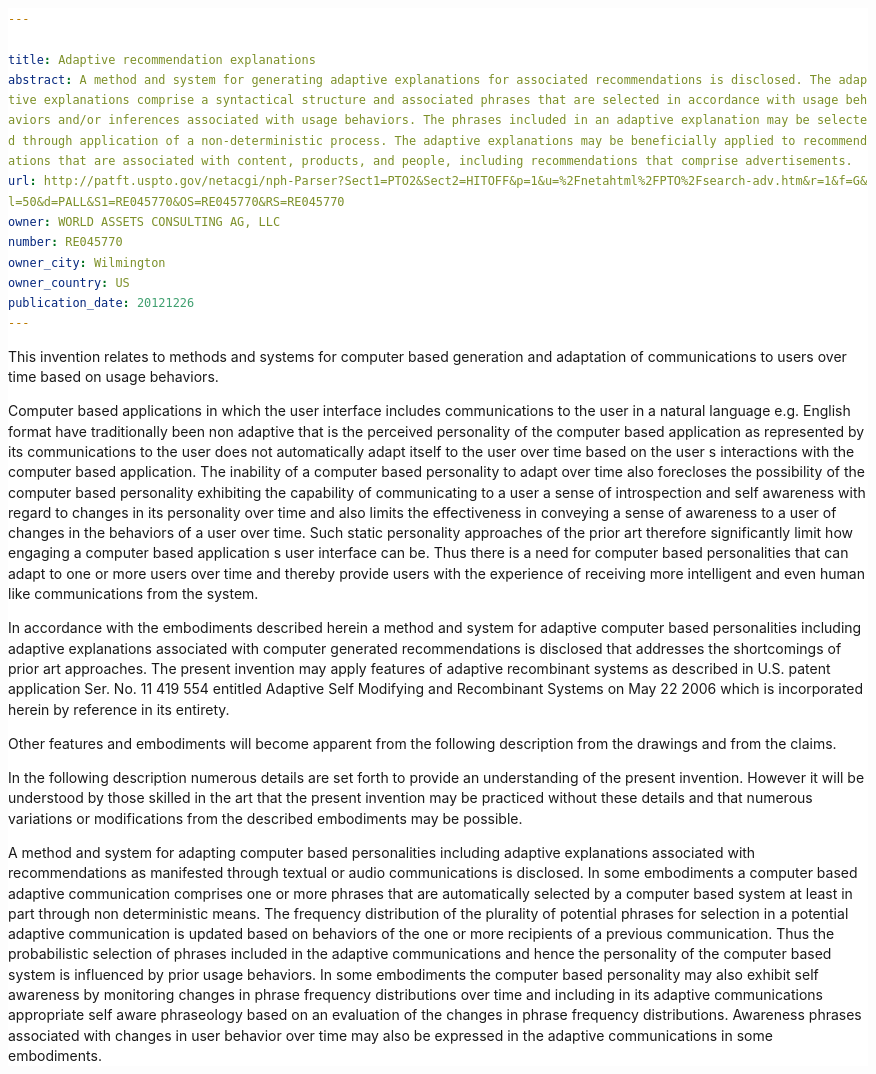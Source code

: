 ```yaml
---

title: Adaptive recommendation explanations
abstract: A method and system for generating adaptive explanations for associated recommendations is disclosed. The adaptive explanations comprise a syntactical structure and associated phrases that are selected in accordance with usage behaviors and/or inferences associated with usage behaviors. The phrases included in an adaptive explanation may be selected through application of a non-deterministic process. The adaptive explanations may be beneficially applied to recommendations that are associated with content, products, and people, including recommendations that comprise advertisements.
url: http://patft.uspto.gov/netacgi/nph-Parser?Sect1=PTO2&Sect2=HITOFF&p=1&u=%2Fnetahtml%2FPTO%2Fsearch-adv.htm&r=1&f=G&l=50&d=PALL&S1=RE045770&OS=RE045770&RS=RE045770
owner: WORLD ASSETS CONSULTING AG, LLC
number: RE045770
owner_city: Wilmington
owner_country: US
publication_date: 20121226
---
```

This invention relates to methods and systems for computer based generation and adaptation of communications to users over time based on usage behaviors.

Computer based applications in which the user interface includes communications to the user in a natural language e.g. English format have traditionally been non adaptive that is the perceived personality of the computer based application as represented by its communications to the user does not automatically adapt itself to the user over time based on the user s interactions with the computer based application. The inability of a computer based personality to adapt over time also forecloses the possibility of the computer based personality exhibiting the capability of communicating to a user a sense of introspection and self awareness with regard to changes in its personality over time and also limits the effectiveness in conveying a sense of awareness to a user of changes in the behaviors of a user over time. Such static personality approaches of the prior art therefore significantly limit how engaging a computer based application s user interface can be. Thus there is a need for computer based personalities that can adapt to one or more users over time and thereby provide users with the experience of receiving more intelligent and even human like communications from the system.

In accordance with the embodiments described herein a method and system for adaptive computer based personalities including adaptive explanations associated with computer generated recommendations is disclosed that addresses the shortcomings of prior art approaches. The present invention may apply features of adaptive recombinant systems as described in U.S. patent application Ser. No. 11 419 554 entitled Adaptive Self Modifying and Recombinant Systems on May 22 2006 which is incorporated herein by reference in its entirety.

Other features and embodiments will become apparent from the following description from the drawings and from the claims.

In the following description numerous details are set forth to provide an understanding of the present invention. However it will be understood by those skilled in the art that the present invention may be practiced without these details and that numerous variations or modifications from the described embodiments may be possible.

A method and system for adapting computer based personalities including adaptive explanations associated with recommendations as manifested through textual or audio communications is disclosed. In some embodiments a computer based adaptive communication comprises one or more phrases that are automatically selected by a computer based system at least in part through non deterministic means. The frequency distribution of the plurality of potential phrases for selection in a potential adaptive communication is updated based on behaviors of the one or more recipients of a previous communication. Thus the probabilistic selection of phrases included in the adaptive communications and hence the personality of the computer based system is influenced by prior usage behaviors. In some embodiments the computer based personality may also exhibit self awareness by monitoring changes in phrase frequency distributions over time and including in its adaptive communications appropriate self aware phraseology based on an evaluation of the changes in phrase frequency distributions. Awareness phrases associated with changes in user behavior over time may also be expressed in the adaptive communications in some embodiments.
